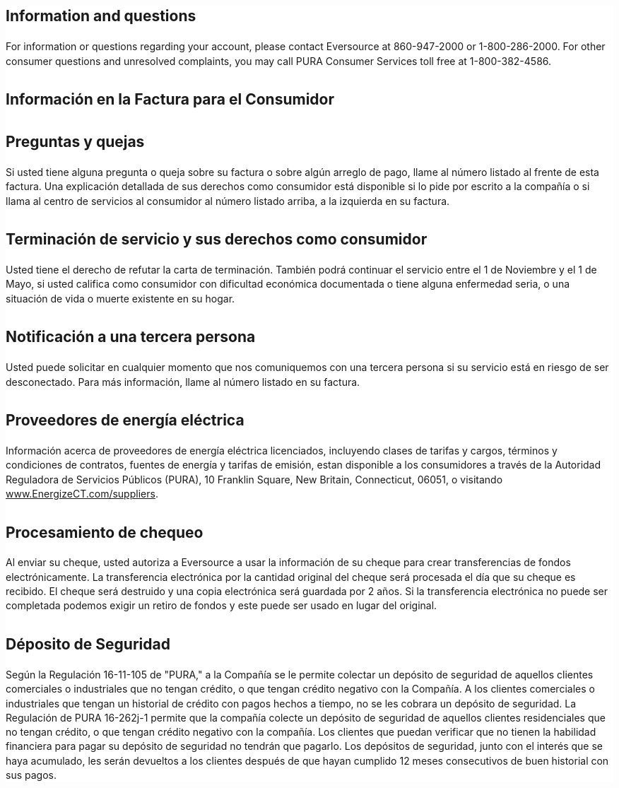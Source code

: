 ## Information and questions

For information or questions regarding your account, please contact Eversource at 860-947-2000 or 1-800-286-2000. For other consumer questions and unresolved complaints, you may call PURA Consumer Services
toll free at 1-800-382-4586.

## Información en la Factura para el Consumidor

## Preguntas y quejas

Si usted tiene alguna pregunta o queja sobre su factura o sobre algún arreglo de pago, llame al número listado al frente de esta factura. Una explicación detallada de sus derechos como consumidor está disponible si lo pide por escrito a la compañía o si llama al centro de servicios al consumidor al número listado arriba, a la izquierda en su factura.

## Terminación de servicio y sus derechos como consumidor

Usted tiene el derecho de refutar la carta de terminación. También podrá continuar el servicio entre el 1 de Noviembre y el 1 de Mayo, si usted califica como consumidor con dificultad económica documentada o tiene alguna enfermedad seria, o una situación de vida o muerte existente en su hogar.

## Notificación a una tercera persona

Usted puede solicitar en cualquier momento que nos comuniquemos con una tercera persona si su servicio está en riesgo de ser desconectado. Para más información, llame al número listado en su factura.

## Proveedores de energía eléctrica

Información acerca de proveedores de energía eléctrica licenciados, incluyendo clases de tarifas y cargos, términos y condiciones de contratos, fuentes de energía y tarifas de emisión, estan disponible a los consumidores a través de la Autoridad Reguladora de Servicios Públicos (PURA),
10 Franklin Square, New Britain, Connecticut, 06051, o visitando www.EnergizeCT.com/suppliers.

## Procesamiento de chequeo

Al enviar su cheque, usted autoriza a Eversource a usar la información de su cheque para crear transferencias de fondos electrónicamente. La transferencia electrónica por la cantidad original del cheque será procesada el día que su cheque es recibido. El cheque será destruido y una copia electrónica será guardada por 2 años. Si la transferencia electrónica no puede ser completada podemos exigir un retiro de fondos y este puede ser usado en lugar del original.

## Déposito de Seguridad

Según la Regulación 16-11-105 de "PURA," a la Compañía se le permite colectar un depósito de seguridad de aquellos clientes comerciales o industriales que no tengan crédito, o que tengan crédito negativo con la Compañía. A los clientes comerciales o industriales que tengan un historial de crédito con pagos hechos a tiempo, no se les cobrara un depósito de seguridad.
La Regulación de PURA 16-262j-1 permite que la compañía colecte un depósito de seguridad de aquellos clientes residenciales que no tengan crédito, o que tengan crédito negativo con la compañía. Los clientes que puedan verificar que no tienen la habilidad financiera para pagar su depósito de seguridad no tendrán que pagarlo. Los depósitos de seguridad, junto con el interés que se haya acumulado, les serán devueltos a los clientes después de que hayan cumplido 12 meses consecutivos de buen historial con sus pagos.
